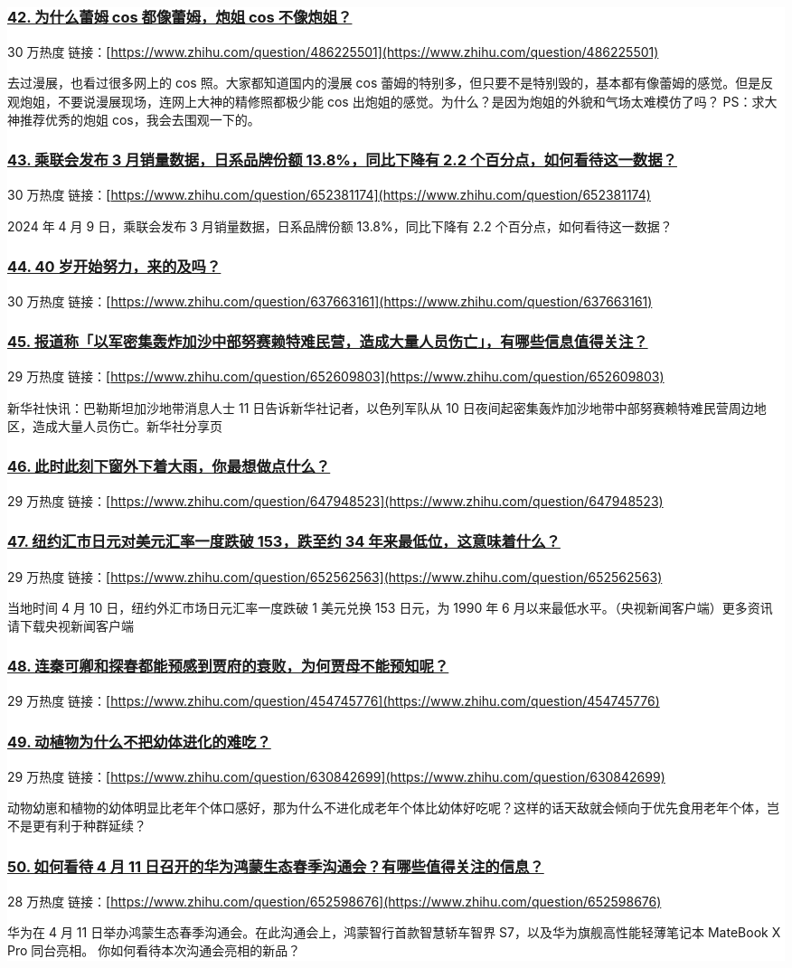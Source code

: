 

### [42. 为什么蕾姆 cos 都像蕾姆，炮姐 cos 不像炮姐？](https://www.zhihu.com/question/486225501)
30 万热度 链接：[https://www.zhihu.com/question/486225501](https://www.zhihu.com/question/486225501)

去过漫展，也看过很多网上的 cos 照。大家都知道国内的漫展 cos 蕾姆的特别多，但只要不是特别毁的，基本都有像蕾姆的感觉。但是反观炮姐，不要说漫展现场，连网上大神的精修照都极少能 cos 出炮姐的感觉。为什么？是因为炮姐的外貌和气场太难模仿了吗？ PS：求大神推荐优秀的炮姐 cos，我会去围观一下的。

### [43. 乘联会发布 3 月销量数据，日系品牌份额 13.8%，同比下降有 2.2 个百分点，如何看待这一数据？](https://www.zhihu.com/question/652381174)
30 万热度 链接：[https://www.zhihu.com/question/652381174](https://www.zhihu.com/question/652381174)

2024 年 4 月 9 日，乘联会发布 3 月销量数据，日系品牌份额 13.8%，同比下降有 2.2 个百分点，如何看待这一数据？

### [44. 40 岁开始努力，来的及吗？](https://www.zhihu.com/question/637663161)
30 万热度 链接：[https://www.zhihu.com/question/637663161](https://www.zhihu.com/question/637663161)



### [45. 报道称「以军密集轰炸加沙中部努赛赖特难民营，造成大量人员伤亡」，有哪些信息值得关注？](https://www.zhihu.com/question/652609803)
29 万热度 链接：[https://www.zhihu.com/question/652609803](https://www.zhihu.com/question/652609803)

新华社快讯：巴勒斯坦加沙地带消息人士 11 日告诉新华社记者，以色列军队从 10 日夜间起密集轰炸加沙地带中部努赛赖特难民营周边地区，造成大量人员伤亡。新华社分享页

### [46. 此时此刻下窗外下着大雨，你最想做点什么？](https://www.zhihu.com/question/647948523)
29 万热度 链接：[https://www.zhihu.com/question/647948523](https://www.zhihu.com/question/647948523)



### [47. 纽约汇市日元对美元汇率一度跌破 153，跌至约 34 年来最低位，这意味着什么？](https://www.zhihu.com/question/652562563)
29 万热度 链接：[https://www.zhihu.com/question/652562563](https://www.zhihu.com/question/652562563)

当地时间 4 月 10 日，纽约外汇市场日元汇率一度跌破 1 美元兑换 153 日元，为 1990 年 6 月以来最低水平。（央视新闻客户端）更多资讯请下载央视新闻客户端

### [48. 连秦可卿和探春都能预感到贾府的衰败，为何贾母不能预知呢？](https://www.zhihu.com/question/454745776)
29 万热度 链接：[https://www.zhihu.com/question/454745776](https://www.zhihu.com/question/454745776)



### [49. 动植物为什么不把幼体进化的难吃？](https://www.zhihu.com/question/630842699)
29 万热度 链接：[https://www.zhihu.com/question/630842699](https://www.zhihu.com/question/630842699)

动物幼崽和植物的幼体明显比老年个体口感好，那为什么不进化成老年个体比幼体好吃呢？这样的话天敌就会倾向于优先食用老年个体，岂不是更有利于种群延续？

### [50. 如何看待 4 月 11 日召开的华为鸿蒙生态春季沟通会？有哪些值得关注的信息？](https://www.zhihu.com/question/652598676)
28 万热度 链接：[https://www.zhihu.com/question/652598676](https://www.zhihu.com/question/652598676)

华为在 4 月 11 日举办鸿蒙生态春季沟通会。在此沟通会上，鸿蒙智行首款智慧轿车智界 S7，以及华为旗舰高性能轻薄笔记本 MateBook X Pro 同台亮相。 你如何看待本次沟通会亮相的新品？


